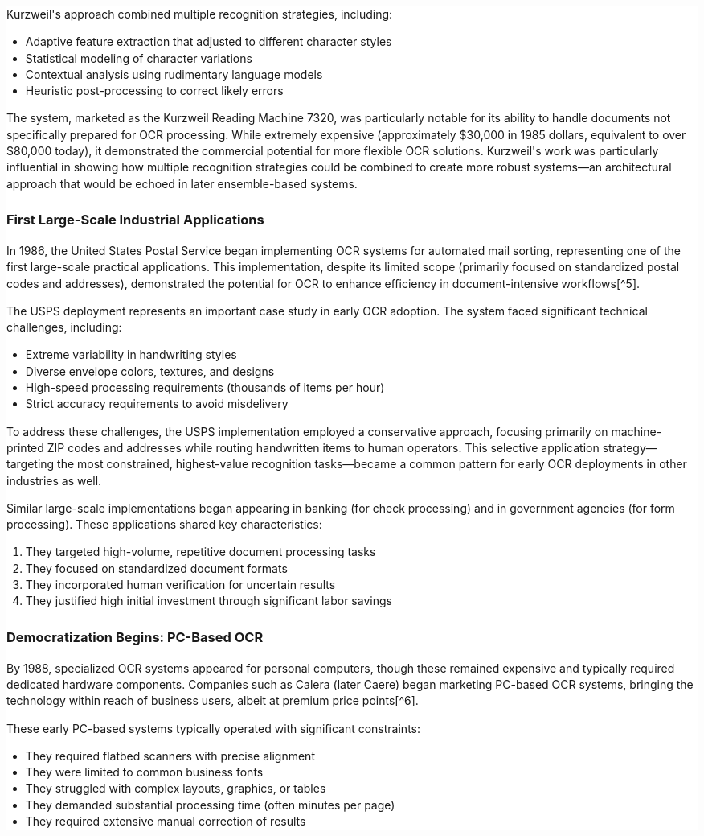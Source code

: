 Kurzweil's approach combined multiple recognition strategies, including:

- Adaptive feature extraction that adjusted to different character styles
- Statistical modeling of character variations
- Contextual analysis using rudimentary language models
- Heuristic post-processing to correct likely errors

The system, marketed as the Kurzweil Reading Machine 7320, was particularly notable for its ability to handle documents not specifically prepared for OCR processing. While extremely expensive (approximately $30,000 in 1985 dollars, equivalent to over $80,000 today), it demonstrated the commercial potential for more flexible OCR solutions. Kurzweil's work was particularly influential in showing how multiple recognition strategies could be combined to create more robust systems—an architectural approach that would be echoed in later ensemble-based systems.

### First Large-Scale Industrial Applications

In 1986, the United States Postal Service began implementing OCR systems for automated mail sorting, representing one of the first large-scale practical applications. This implementation, despite its limited scope (primarily focused on standardized postal codes and addresses), demonstrated the potential for OCR to enhance efficiency in document-intensive workflows[^5].

The USPS deployment represents an important case study in early OCR adoption. The system faced significant technical challenges, including:

- Extreme variability in handwriting styles
- Diverse envelope colors, textures, and designs
- High-speed processing requirements (thousands of items per hour)
- Strict accuracy requirements to avoid misdelivery

To address these challenges, the USPS implementation employed a conservative approach, focusing primarily on machine-printed ZIP codes and addresses while routing handwritten items to human operators. This selective application strategy—targeting the most constrained, highest-value recognition tasks—became a common pattern for early OCR deployments in other industries as well.

Similar large-scale implementations began appearing in banking (for check processing) and in government agencies (for form processing). These applications shared key characteristics:

1. They targeted high-volume, repetitive document processing tasks
2. They focused on standardized document formats
3. They incorporated human verification for uncertain results
4. They justified high initial investment through significant labor savings

### Democratization Begins: PC-Based OCR

By 1988, specialized OCR systems appeared for personal computers, though these remained expensive and typically required dedicated hardware components. Companies such as Calera (later Caere) began marketing PC-based OCR systems, bringing the technology within reach of business users, albeit at premium price points[^6].

These early PC-based systems typically operated with significant constraints:

- They required flatbed scanners with precise alignment
- They were limited to common business fonts
- They struggled with complex layouts, graphics, or tables
- They demanded substantial processing time (often minutes per page)
- They required extensive manual correction of results
